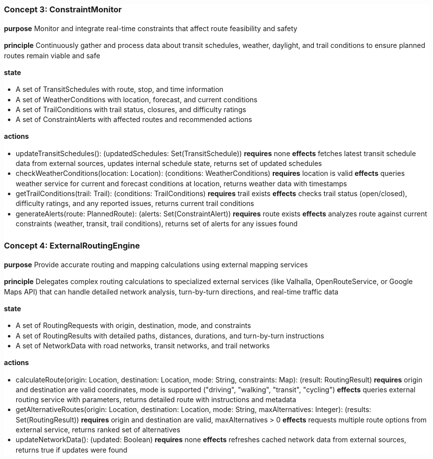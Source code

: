 ### Concept 3: ConstraintMonitor

**purpose** Monitor and integrate real-time constraints that affect route feasibility and safety

**principle** Continuously gather and process data about transit schedules, weather, daylight, and trail conditions to ensure planned routes remain viable and safe

**state**
- A set of TransitSchedules with route, stop, and time information
- A set of WeatherConditions with location, forecast, and current conditions
- A set of TrailConditions with trail status, closures, and difficulty ratings
- A set of ConstraintAlerts with affected routes and recommended actions

**actions**
- updateTransitSchedules(): (updatedSchedules: Set(TransitSchedule))
  **requires** none
  **effects** fetches latest transit schedule data from external sources, updates internal schedule state, returns set of updated schedules
- checkWeatherConditions(location: Location): (conditions: WeatherConditions)
  **requires** location is valid
  **effects** queries weather service for current and forecast conditions at location, returns weather data with timestamps
- getTrailConditions(trail: Trail): (conditions: TrailConditions)
  **requires** trail exists
  **effects** checks trail status (open/closed), difficulty ratings, and any reported issues, returns current trail conditions
- generateAlerts(route: PlannedRoute): (alerts: Set(ConstraintAlert))
  **requires** route exists
  **effects** analyzes route against current constraints (weather, transit, trail conditions), returns set of alerts for any issues found

### Concept 4: ExternalRoutingEngine

**purpose** Provide accurate routing and mapping calculations using external mapping services

**principle** Delegates complex routing calculations to specialized external services (like Valhalla, OpenRouteService, or Google Maps API) that can handle detailed network analysis, turn-by-turn directions, and real-time traffic data

**state**
- A set of RoutingRequests with origin, destination, mode, and constraints
- A set of RoutingResults with detailed paths, distances, durations, and turn-by-turn instructions
- A set of NetworkData with road networks, transit networks, and trail networks

**actions**
- calculateRoute(origin: Location, destination: Location, mode: String, constraints: Map): (result: RoutingResult)
  **requires** origin and destination are valid coordinates, mode is supported ("driving", "walking", "transit", "cycling")
  **effects** queries external routing service with parameters, returns detailed route with instructions and metadata
- getAlternativeRoutes(origin: Location, destination: Location, mode: String, maxAlternatives: Integer): (results: Set(RoutingResult))
  **requires** origin and destination are valid, maxAlternatives > 0
  **effects** requests multiple route options from external service, returns ranked set of alternatives
- updateNetworkData(): (updated: Boolean)
  **requires** none
  **effects** refreshes cached network data from external sources, returns true if updates were found
